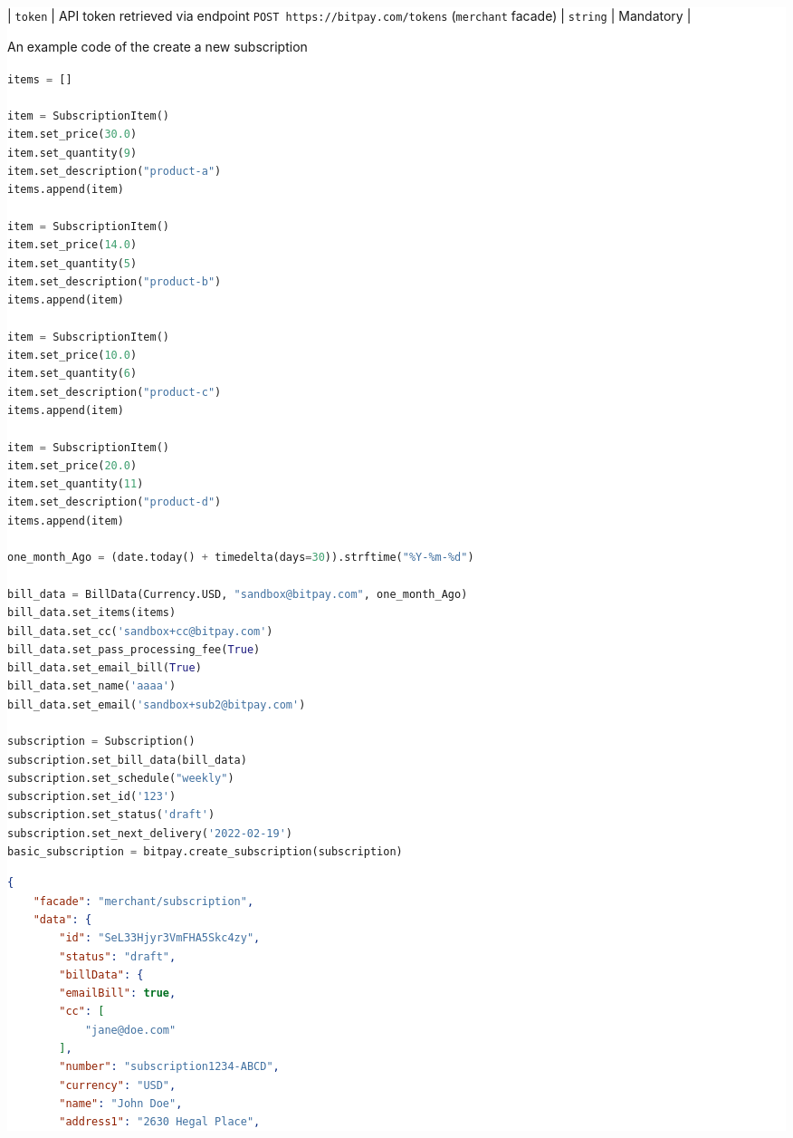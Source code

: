 | `token` | API token retrieved via endpoint `POST https://bitpay.com/tokens` (`merchant` facade) | `string` | Mandatory |

An example code of the create a new subscription

```python
items = []

item = SubscriptionItem()
item.set_price(30.0)
item.set_quantity(9)
item.set_description("product-a")
items.append(item)

item = SubscriptionItem()
item.set_price(14.0)
item.set_quantity(5)
item.set_description("product-b")
items.append(item)

item = SubscriptionItem()
item.set_price(10.0)
item.set_quantity(6)
item.set_description("product-c")
items.append(item)

item = SubscriptionItem()
item.set_price(20.0)
item.set_quantity(11)
item.set_description("product-d")
items.append(item)

one_month_Ago = (date.today() + timedelta(days=30)).strftime("%Y-%m-%d")

bill_data = BillData(Currency.USD, "sandbox@bitpay.com", one_month_Ago)
bill_data.set_items(items)
bill_data.set_cc('sandbox+cc@bitpay.com')
bill_data.set_pass_processing_fee(True)
bill_data.set_email_bill(True)
bill_data.set_name('aaaa')
bill_data.set_email('sandbox+sub2@bitpay.com')

subscription = Subscription()
subscription.set_bill_data(bill_data)
subscription.set_schedule("weekly")
subscription.set_id('123')
subscription.set_status('draft')
subscription.set_next_delivery('2022-02-19')
basic_subscription = bitpay.create_subscription(subscription)
```

```json
{
    "facade": "merchant/subscription",
    "data": {
        "id": "SeL33Hjyr3VmFHA5Skc4zy",
        "status": "draft",
        "billData": {
        "emailBill": true,
        "cc": [
            "jane@doe.com"
        ],
        "number": "subscription1234-ABCD",
        "currency": "USD",
        "name": "John Doe",
        "address1": "2630 Hegal Place",
```